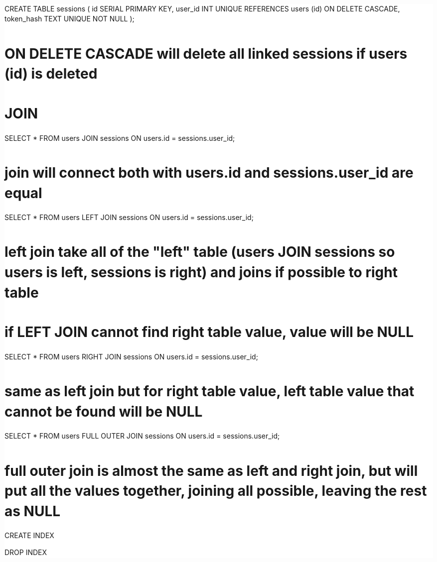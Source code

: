 CREATE TABLE sessions (
    id SERIAL PRIMARY KEY,
    user_id INT UNIQUE REFERENCES users (id) ON DELETE CASCADE,
    token_hash TEXT UNIQUE NOT NULL
);

# ON DELETE CASCADE will delete all linked sessions if users (id) is deleted

# JOIN
SELECT * FROM users
JOIN sessions ON users.id = sessions.user_id;
# join will connect both with users.id and sessions.user_id are equal

SELECT * FROM users
LEFT JOIN sessions ON users.id = sessions.user_id;
# left join take all of the "left" table (users JOIN sessions so users is left, sessions is right) and joins if possible to right table
# if LEFT JOIN cannot find right table value, value will be NULL

SELECT * FROM users
RIGHT JOIN sessions ON users.id = sessions.user_id;
# same as left join but for right table value, left table value that cannot be found will be NULL

SELECT * FROM users
FULL OUTER JOIN sessions ON users.id = sessions.user_id;
# full outer join is almost the same as left and right join, but will put all the values together, joining all possible, leaving the rest as NULL

CREATE INDEX

DROP INDEX
